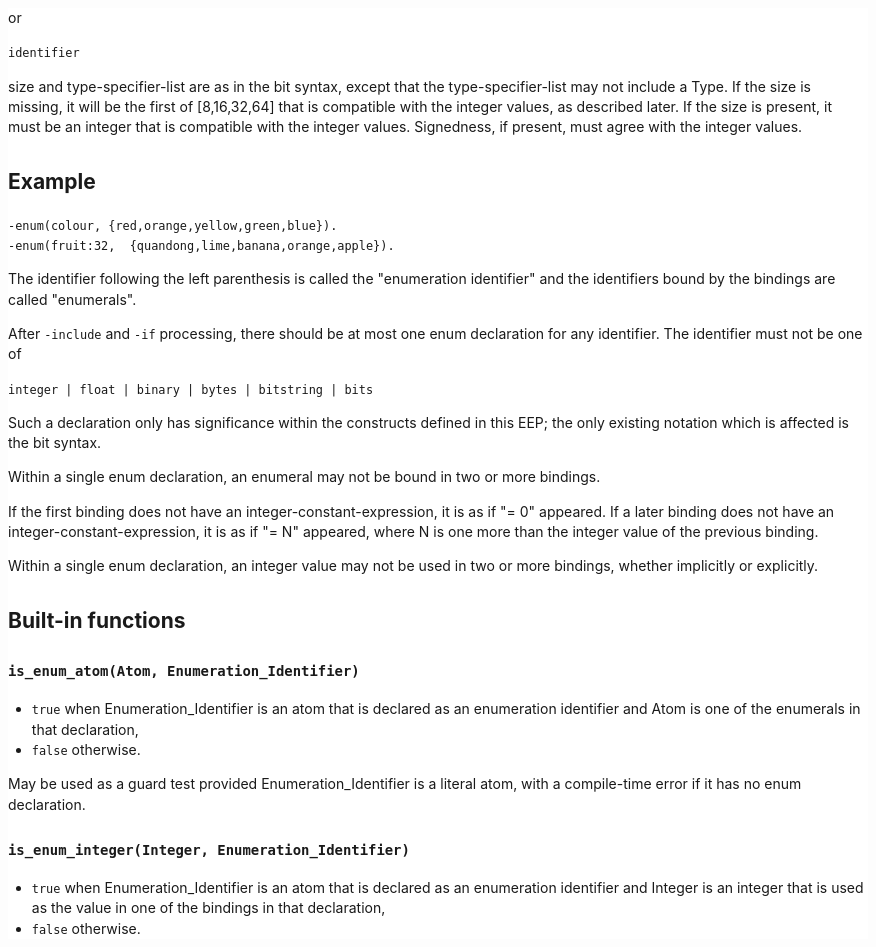 or

    identifier

size and type-specifier-list are as in the bit syntax,
except that the type-specifier-list may not include a Type.
If the size is missing, it will be the first of [8,16,32,64]
that is compatible with the integer values, as described later.
If the size is present, it must be an integer that is compatible
with the integer values.  Signedness, if present, must agree
with the integer values.

Example
-------

    -enum(colour, {red,orange,yellow,green,blue}).
    -enum(fruit:32,  {quandong,lime,banana,orange,apple}).

The identifier following the left parenthesis is called the
"enumeration identifier" and the identifiers bound by the
bindings are called "enumerals".

After `-include` and `-if` processing, there should be at most one
enum declaration for any identifier.  The identifier must not
be one of

    integer | float | binary | bytes | bitstring | bits

Such a declaration only has significance within the constructs
defined in this EEP; the only existing notation which is affected
is the bit syntax.

Within a single enum declaration, an enumeral may not be bound in
two or more bindings.

If the first binding does not have an integer-constant-expression,
it is as if "= 0" appeared.  If a later binding does not have an
integer-constant-expression, it is as if "= N" appeared, where N
is one more than the integer value of the previous binding.

Within a single enum declaration, an integer value may not be used
in two or more bindings, whether implicitly or explicitly.

Built-in functions
------------------

### `is_enum_atom(Atom, Enumeration_Identifier)`
*   `true` when Enumeration_Identifier is an atom that is declared
    as an enumeration identifier and Atom is one of the enumerals
    in that declaration,
*   `false` otherwise.

May be used as a guard test provided
Enumeration_Identifier is a literal atom,
with a compile-time error if it has no enum declaration.

### `is_enum_integer(Integer, Enumeration_Identifier)`
*   `true` when Enumeration_Identifier is an atom that is declared
    as an enumeration identifier and Integer is an integer that
    is used as the value in one of the bindings in that
    declaration,
*   `false` otherwise.


[EmacsVar]: <> "Local Variables:"
[EmacsVar]: <> "mode: indented-text"
[EmacsVar]: <> "indent-tabs-mode: nil"
[EmacsVar]: <> "sentence-end-double-space: t"
[EmacsVar]: <> "fill-column: 70"
[EmacsVar]: <> "coding: utf-8"
[EmacsVar]: <> "End:"